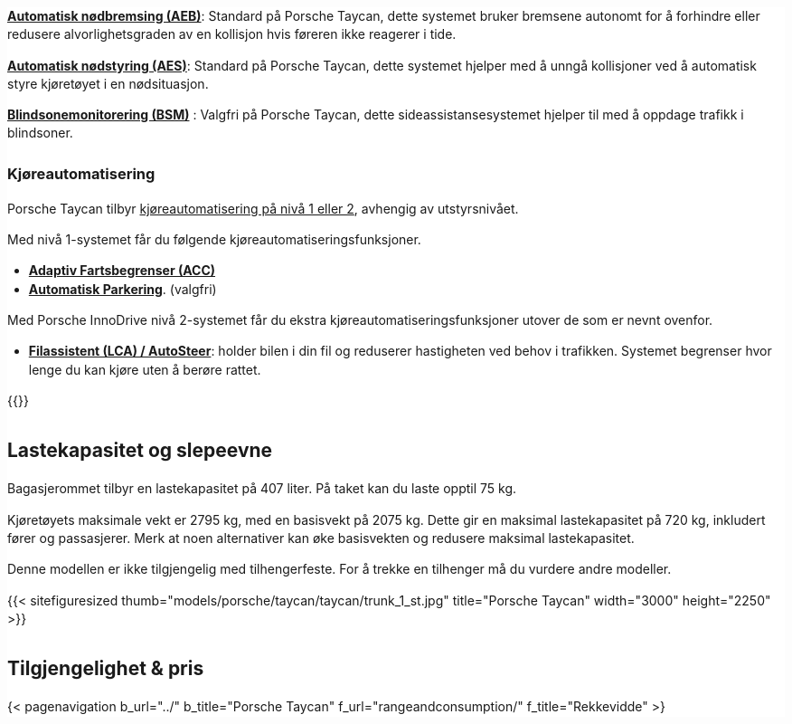 [**Automatisk nødbremsing (AEB)**](../../../../technology/driverassistance/automaticemergencybraking/): Standard på Porsche Taycan, dette systemet bruker bremsene autonomt for å forhindre eller redusere alvorlighetsgraden av en kollisjon hvis føreren ikke reagerer i tide.

[**Automatisk nødstyring (AES)**](../../../../technology/driverassistance/automaticemergencysteering/): Standard på Porsche Taycan, dette systemet hjelper med å unngå kollisjoner ved å automatisk styre kjøretøyet i en nødsituasjon.

[**Blindsonemonitorering (BSM)**](../../../../technology/driverassistance/blindspotmonitoring/) : Valgfri på Porsche Taycan, dette sideassistansesystemet hjelper til med å oppdage trafikk i blindsoner.

### Kjøreautomatisering

Porsche Taycan tilbyr [kjøreautomatisering på nivå 1 eller 2](../../../../technology/driverassistance/#level-of-autonomous-driving), avhengig av utstyrsnivået.

Med   nivå 1-systemet får du følgende kjøreautomatiseringsfunksjoner.

- [**Adaptiv Fartsbegrenser (ACC)**](../../../../technology/driverassistance/adaptivecruisecontrol/)
- [**Automatisk Parkering**](../../../../technology/driverassistance/automaticparking/). (valgfri)

Med Porsche InnoDrive  nivå 2-systemet får du ekstra kjøreautomatiseringsfunksjoner utover de som er nevnt ovenfor.

- [**Filassistent (LCA) / AutoSteer**](../../../../technology/driverassistance/autosteer/): holder bilen i din fil og reduserer hastigheten ved behov i trafikken. Systemet begrenser hvor lenge du kan kjøre uten å berøre rattet.

{{<evkxdisplayaddarticle />}}

## Lastekapasitet og slepeevne

Bagasjerommet tilbyr en lastekapasitet på 407 liter. På taket kan du laste opptil 75 kg.

Kjøretøyets maksimale vekt er 2795 kg, med en basisvekt på 2075 kg. Dette gir en maksimal lastekapasitet på 720 kg, inkludert fører og passasjerer. Merk at noen alternativer kan øke basisvekten og redusere maksimal lastekapasitet.

Denne modellen er ikke tilgjengelig med tilhengerfeste. For å trekke en tilhenger må du vurdere andre modeller.

{{< sitefiguresized thumb="models/porsche/taycan/taycan/trunk_1_st.jpg" title="Porsche Taycan" width="3000" height="2250"  >}}

## Tilgjengelighet & pris


{< pagenavigation b_url="../" b_title="Porsche Taycan" f_url="rangeandconsumption/" f_title="Rekkevidde" >}
